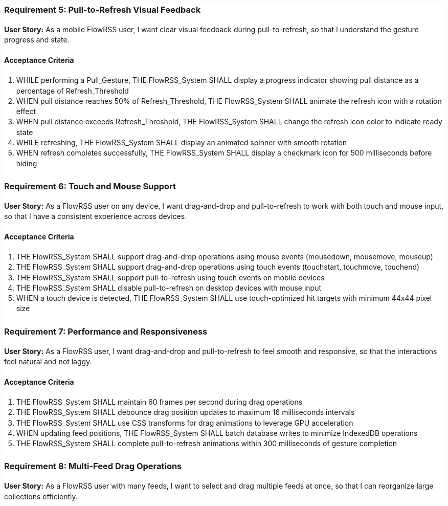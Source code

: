 ### Requirement 5: Pull-to-Refresh Visual Feedback

**User Story:** As a mobile FlowRSS user, I want clear visual feedback during pull-to-refresh, so that I understand the gesture progress and state.

#### Acceptance Criteria

1. WHILE performing a Pull_Gesture, THE FlowRSS_System SHALL display a progress indicator showing pull distance as a percentage of Refresh_Threshold
2. WHEN pull distance reaches 50% of Refresh_Threshold, THE FlowRSS_System SHALL animate the refresh icon with a rotation effect
3. WHEN pull distance exceeds Refresh_Threshold, THE FlowRSS_System SHALL change the refresh icon color to indicate ready state
4. WHILE refreshing, THE FlowRSS_System SHALL display an animated spinner with smooth rotation
5. WHEN refresh completes successfully, THE FlowRSS_System SHALL display a checkmark icon for 500 milliseconds before hiding

### Requirement 6: Touch and Mouse Support

**User Story:** As a FlowRSS user on any device, I want drag-and-drop and pull-to-refresh to work with both touch and mouse input, so that I have a consistent experience across devices.

#### Acceptance Criteria

1. THE FlowRSS_System SHALL support drag-and-drop operations using mouse events (mousedown, mousemove, mouseup)
2. THE FlowRSS_System SHALL support drag-and-drop operations using touch events (touchstart, touchmove, touchend)
3. THE FlowRSS_System SHALL support pull-to-refresh using touch events on mobile devices
4. THE FlowRSS_System SHALL disable pull-to-refresh on desktop devices with mouse input
5. WHEN a touch device is detected, THE FlowRSS_System SHALL use touch-optimized hit targets with minimum 44x44 pixel size

### Requirement 7: Performance and Responsiveness

**User Story:** As a FlowRSS user, I want drag-and-drop and pull-to-refresh to feel smooth and responsive, so that the interactions feel natural and not laggy.

#### Acceptance Criteria

1. THE FlowRSS_System SHALL maintain 60 frames per second during drag operations
2. THE FlowRSS_System SHALL debounce drag position updates to maximum 16 milliseconds intervals
3. THE FlowRSS_System SHALL use CSS transforms for drag animations to leverage GPU acceleration
4. WHEN updating feed positions, THE FlowRSS_System SHALL batch database writes to minimize IndexedDB operations
5. THE FlowRSS_System SHALL complete pull-to-refresh animations within 300 milliseconds of gesture completion

### Requirement 8: Multi-Feed Drag Operations

**User Story:** As a FlowRSS user with many feeds, I want to select and drag multiple feeds at once, so that I can reorganize large collections efficiently.
